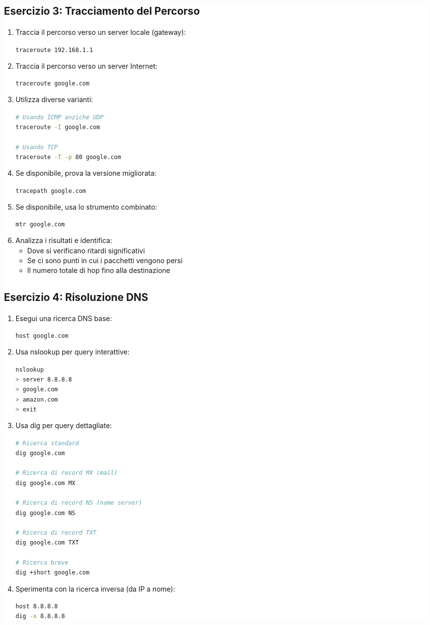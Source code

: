 ## Esercizio 3: Tracciamento del Percorso

1. Traccia il percorso verso un server locale (gateway):
   ```bash
   traceroute 192.168.1.1
   ```
2. Traccia il percorso verso un server Internet:
   ```bash
   traceroute google.com
   ```
3. Utilizza diverse varianti:
   ```bash
   # Usando ICMP anziché UDP
   traceroute -I google.com
   
   # Usando TCP
   traceroute -T -p 80 google.com
   ```
4. Se disponibile, prova la versione migliorata:
   ```bash
   tracepath google.com
   ```
5. Se disponibile, usa lo strumento combinato:
   ```bash
   mtr google.com
   ```
6. Analizza i risultati e identifica:
   - Dove si verificano ritardi significativi
   - Se ci sono punti in cui i pacchetti vengono persi
   - Il numero totale di hop fino alla destinazione

## Esercizio 4: Risoluzione DNS

1. Esegui una ricerca DNS base:
   ```bash
   host google.com
   ```
2. Usa nslookup per query interattive:
   ```bash
   nslookup
   > server 8.8.8.8
   > google.com
   > amazon.com
   > exit
   ```
3. Usa dig per query dettagliate:
   ```bash
   # Ricerca standard
   dig google.com
   
   # Ricerca di record MX (mail)
   dig google.com MX
   
   # Ricerca di record NS (name server)
   dig google.com NS
   
   # Ricerca di record TXT
   dig google.com TXT
   
   # Ricerca breve
   dig +short google.com
   ```
4. Sperimenta con la ricerca inversa (da IP a nome):
   ```bash
   host 8.8.8.8
   dig -x 8.8.8.8
   ```